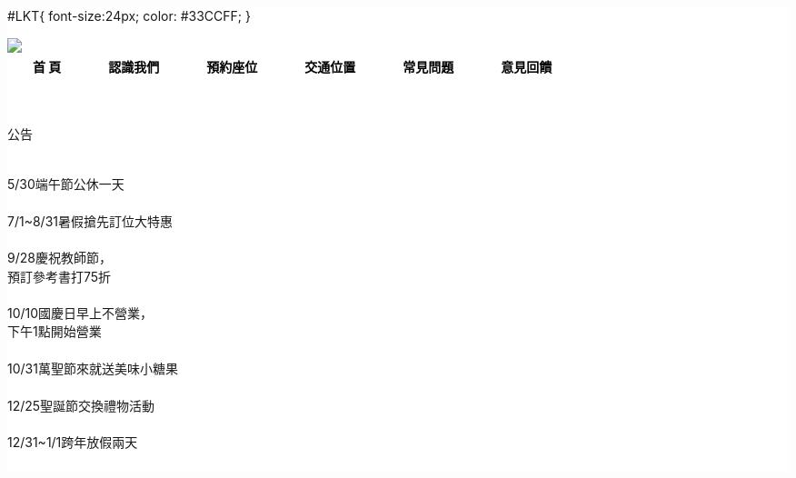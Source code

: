 #LKT{
font-size:24px;
color: #33CCFF;
}

</style>
 
<body> 

 <div class="main">
    
<div class="logo"><img src="http://lily0714.github.io/book-eat/bookandeat.png" weight="160" height="120"></div>
    
<div class="menu"><strong>
<a href="https://sarah862024.github.io/bookandeat" target="_self" style="text-decoration:none;color:black;">
<nobr class="information" id="homepage">&emsp;&emsp;首  頁&nbsp;&emsp;</nobr></a>
<a href="https://sarah862024.github.io/bookandeat/about-us" target="_self" style="text-decoration:none;color:black;">
<nobr class="information" id="know us">&nbsp;&emsp;&emsp;認識我們&nbsp;&emsp;</nobr></a>
<a href="https://sarah862024.github.io/bookandeat/bookseat" target="_self" style="text-decoration:none;color:black;">
<nobr class="information" id="book seat">&nbsp;&emsp;&emsp;預約座位&nbsp;&emsp;</nobr></a>
<a href="https://sarah862024.github.io/bookandeat/traffic" target="_self" style="text-decoration:none;color:black;">
<nobr class="information" id="traffic">&nbsp;&emsp;&emsp;交通位置&nbsp;&emsp;</nobr></a>
<a href="https://sarah862024.github.io/bookandeat/QA" target="_self" style="text-decoration:none;color:black;">
<nobr class="information" id="QA">&nbsp;&emsp;&emsp;常見問題&nbsp;&emsp;</nobr></a>
<a href="https://sarah862024.github.io/bookandeat/comment" target="_self" style="text-decoration:none;color:black;">
<nobr class="information" id="comment">&nbsp;&emsp;&emsp;意見回饋&nbsp;&emsp;</nobr></a><br> </strong>   
</div>
<div class="link">
<br>
<p id="anntitle">公告</p><br/>
<a href="https://sarah862024.github.io/bookandeat/announcement/端午不營業" style="text-decoration:none;">5/30端午節公休一天</a><br/><br/>
<a href="https://sarah862024.github.io/bookandeat/announcement/暑假搶先訂位" style="text-decoration:none;">7/1~8/31暑假搶先訂位大特惠</a><br/><br/>
<a href="https://sarah862024.github.io/bookandeat/announcement/教師節訂書打75折" style="text-decoration:none;">9/28慶祝教師節，<br/>
預訂參考書打75折</a><br/><br/>
<a id="anow" href="https://sarah862024.github.io/bookandeat/announcement/國慶營業時間" style="text-decoration:none;">10/10國慶日早上不營業，<br/>
下午1點開始營業</a><br/><br/>
<a href="https://sarah862024.github.io/bookandeat/announcement/萬聖節活動" style="text-decoration:none;">10/31萬聖節來就送美味小糖果</a><br/><br/>
<a href="https://sarah862024.github.io/bookandeat/announcement/聖誕節活動" style="text-decoration:none;">12/25聖誕節交換禮物活動</a><br/><br/>
<a href="https://sarah862024.github.io/bookandeat/announcement/跨年不營業" style="text-decoration:none;">12/31~1/1跨年放假兩天</a><br/><br/>
</div>
<div class = "test">